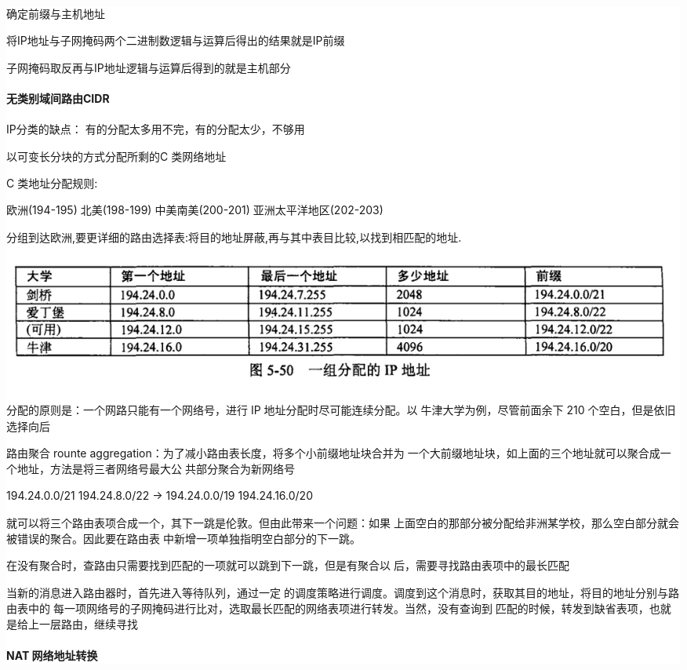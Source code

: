 
确定前缀与主机地址

将IP地址与子网掩码两个二进制数逻辑与运算后得出的结果就是IP前缀

子网掩码取反再与IP地址逻辑与运算后得到的就是主机部分



#### 无类别域间路由CIDR

IP分类的缺点： 有的分配太多用不完，有的分配太少，不够用

以可变长分块的方式分配所剩的C 类网络地址

C 类地址分配规则:

欧洲(194-195) 北美(198-199) 中美南美(200-201) 亚洲太平洋地区(202-203)

分组到达欧洲,要更详细的路由选择表:将目的地址屏蔽,再与其中表目比较,以找到相匹配的地址.

![](image/%E8%AE%A1%E7%AE%97%E6%9C%BA%E7%BD%91%E7%BB%9C/%E4%B8%80%E7%BB%84%E5%88%86%E9%85%8D%E7%9A%84IP%E5%9C%B0%E5%9D%80.png)

分配的原则是：一个网路只能有一个网络号，进行 IP 地址分配时尽可能连续分配。以
牛津大学为例，尽管前面余下 210 个空白，但是依旧选择向后

路由聚合 rounte aggregation：为了减小路由表长度，将多个小前缀地址块合并为
一个大前缀地址块，如上面的三个地址就可以聚合成一个地址，方法是将三者网络号最大公
共部分聚合为新网络号

194.24.0.0/21
194.24.8.0/22	→ 194.24.0.0/19
194.24.16.0/20

就可以将三个路由表项合成一个，其下一跳是伦敦。但由此带来一个问题：如果
上面空白的那部分被分配给非洲某学校，那么空白部分就会被错误的聚合。因此要在路由表
中新增一项单独指明空白部分的下一跳。

在没有聚合时，查路由只需要找到匹配的一项就可以跳到下一跳，但是有聚合以
后，需要寻找路由表项中的最长匹配



当新的消息进入路由器时，首先进入等待队列，通过一定
的调度策略进行调度。调度到这个消息时，获取其目的地址，将目的地址分别与路由表中的
每一项网络号的子网掩码进行比对，选取最长匹配的网络表项进行转发。当然，没有查询到
匹配的时候，转发到缺省表项，也就是给上一层路由，继续寻找



#### NAT 网络地址转换
